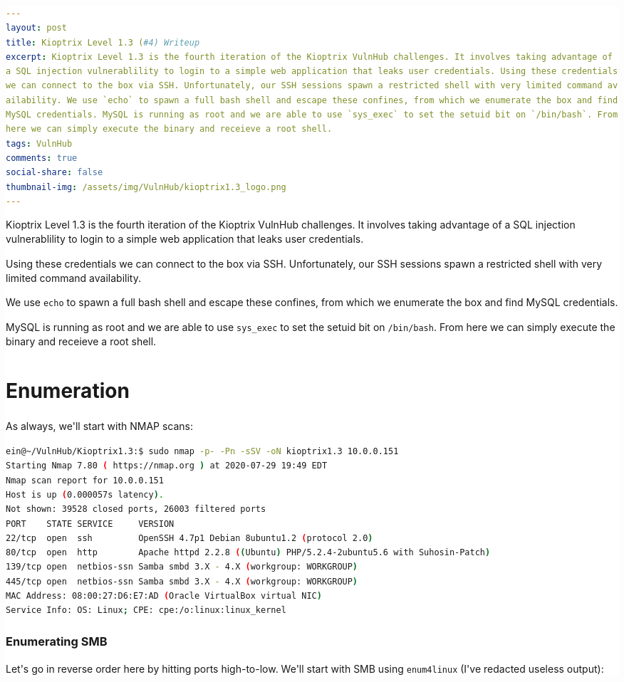 ```yaml
---
layout: post
title: Kioptrix Level 1.3 (#4) Writeup
excerpt: Kioptrix Level 1.3 is the fourth iteration of the Kioptrix VulnHub challenges. It involves taking advantage of a SQL injection vulnerablility to login to a simple web application that leaks user credentials. Using these credentials we can connect to the box via SSH. Unfortunately, our SSH sessions spawn a restricted shell with very limited command availability. We use `echo` to spawn a full bash shell and escape these confines, from which we enumerate the box and find MySQL credentials. MySQL is running as root and we are able to use `sys_exec` to set the setuid bit on `/bin/bash`. From here we can simply execute the binary and receieve a root shell.
tags: VulnHub
comments: true
social-share: false
thumbnail-img: /assets/img/VulnHub/kioptrix1.3_logo.png
---
```


Kioptrix Level 1.3 is the fourth iteration of the Kioptrix VulnHub challenges. It involves taking advantage of a SQL injection vulnerablility to login to a simple web application that leaks user credentials. 

Using these credentials we can connect to the box via SSH. Unfortunately, our SSH sessions spawn a restricted shell with very limited command availability. 

We use `echo` to spawn a full bash shell and escape these confines, from which we enumerate the box and find MySQL credentials.

MySQL is running as root and we are able to use `sys_exec` to set the setuid bit on `/bin/bash`. From here we can simply execute the binary and receieve a root shell.

# Enumeration

As always, we'll start with NMAP scans:

```bash
ein@~/VulnHub/Kioptrix1.3:$ sudo nmap -p- -Pn -sSV -oN kioptrix1.3 10.0.0.151
Starting Nmap 7.80 ( https://nmap.org ) at 2020-07-29 19:49 EDT
Nmap scan report for 10.0.0.151
Host is up (0.000057s latency).
Not shown: 39528 closed ports, 26003 filtered ports
PORT    STATE SERVICE     VERSION
22/tcp  open  ssh         OpenSSH 4.7p1 Debian 8ubuntu1.2 (protocol 2.0)
80/tcp  open  http        Apache httpd 2.2.8 ((Ubuntu) PHP/5.2.4-2ubuntu5.6 with Suhosin-Patch)
139/tcp open  netbios-ssn Samba smbd 3.X - 4.X (workgroup: WORKGROUP)
445/tcp open  netbios-ssn Samba smbd 3.X - 4.X (workgroup: WORKGROUP)
MAC Address: 08:00:27:D6:E7:AD (Oracle VirtualBox virtual NIC)
Service Info: OS: Linux; CPE: cpe:/o:linux:linux_kernel
```

### Enumerating SMB

Let's go in reverse order here by hitting ports high-to-low. We'll start with SMB using `enum4linux` (I've redacted useless output):
